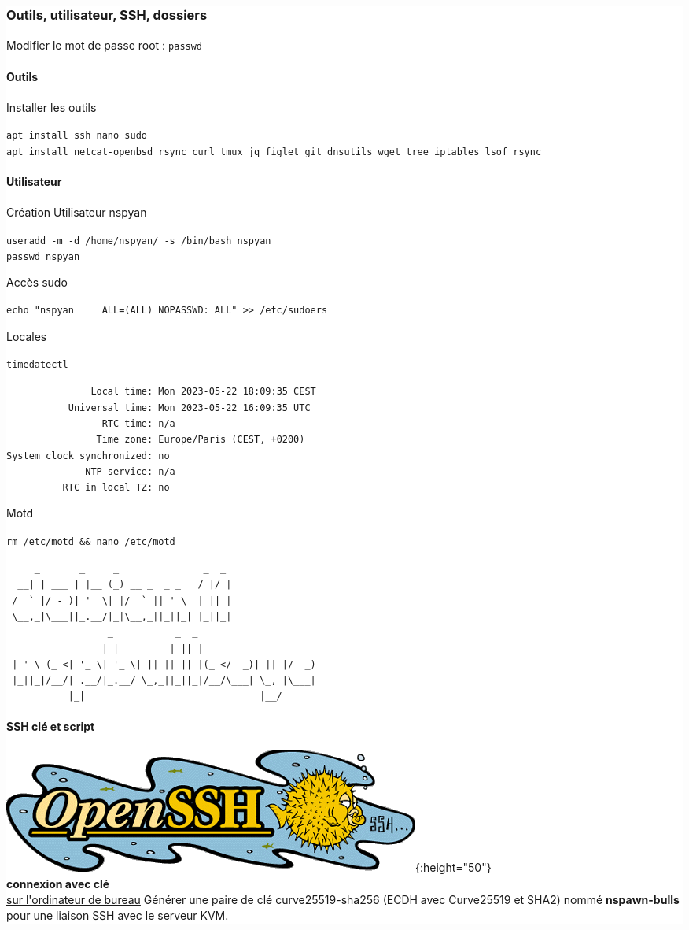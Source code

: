 ### Outils, utilisateur, SSH, dossiers

Modifier le mot de passe  root : `passwd`  

#### Outils 

Installer les outils

	apt install ssh nano sudo 
    apt install netcat-openbsd rsync curl tmux jq figlet git dnsutils wget tree iptables lsof rsync

#### Utilisateur

Création  Utilisateur nspyan

    useradd -m -d /home/nspyan/ -s /bin/bash nspyan
    passwd nspyan

Accès sudo

    echo "nspyan     ALL=(ALL) NOPASSWD: ALL" >> /etc/sudoers

Locales 

    timedatectl

```
               Local time: Mon 2023-05-22 18:09:35 CEST
           Universal time: Mon 2023-05-22 16:09:35 UTC
                 RTC time: n/a
                Time zone: Europe/Paris (CEST, +0200)
System clock synchronized: no
              NTP service: n/a
          RTC in local TZ: no
```

Motd

    rm /etc/motd && nano /etc/motd

```
     _       _     _               _  _                
  __| | ___ | |__ (_) __ _  _ _   / |/ |               
 / _` |/ -_)| '_ \| |/ _` || ' \  | || |               
 \__,_|\___||_.__/|_|\__,_||_||_| |_||_|               
                  _           _  _                     
  _ _   ___ _ __ | |__  _  _ | || | ___ ___  _  _  ___ 
 | ' \ (_-<| '_ \| '_ \| || || || |(_-</ -_)| || |/ -_)
 |_||_|/__/| .__/|_.__/ \_,_||_||_|/__/\___| \_, |\___|
           |_|                               |__/      

```


#### SSH clé et script

![ssh](ssh_logo.png){:height="50"}  
**connexion avec clé**  
<u>sur l'ordinateur de bureau</u>
Générer une paire de clé curve25519-sha256 (ECDH avec Curve25519 et SHA2) nommé **nspawn-bulls** pour une liaison SSH avec le serveur KVM.  
